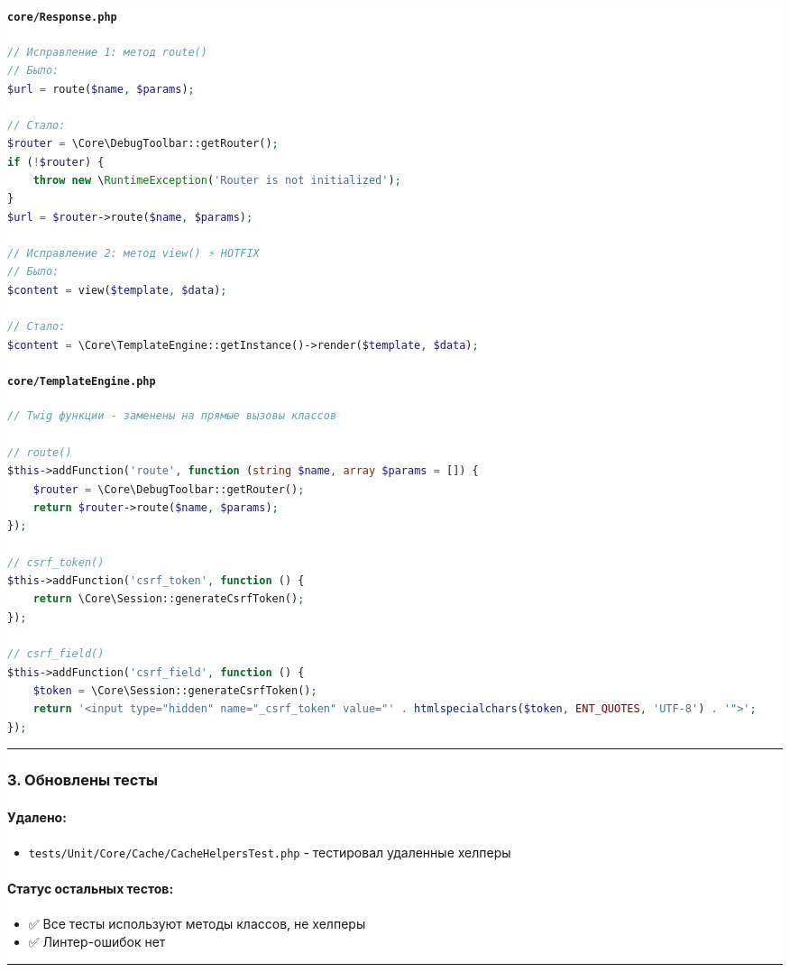 #### `core/Response.php`
```php
// Исправление 1: метод route()
// Было:
$url = route($name, $params);

// Стало:
$router = \Core\DebugToolbar::getRouter();
if (!$router) {
    throw new \RuntimeException('Router is not initialized');
}
$url = $router->route($name, $params);

// Исправление 2: метод view() ⚡ HOTFIX
// Было:
$content = view($template, $data);

// Стало:
$content = \Core\TemplateEngine::getInstance()->render($template, $data);
```

#### `core/TemplateEngine.php`
```php
// Twig функции - заменены на прямые вызовы классов

// route()
$this->addFunction('route', function (string $name, array $params = []) {
    $router = \Core\DebugToolbar::getRouter();
    return $router->route($name, $params);
});

// csrf_token()
$this->addFunction('csrf_token', function () {
    return \Core\Session::generateCsrfToken();
});

// csrf_field()
$this->addFunction('csrf_field', function () {
    $token = \Core\Session::generateCsrfToken();
    return '<input type="hidden" name="_csrf_token" value="' . htmlspecialchars($token, ENT_QUOTES, 'UTF-8') . '">';
});
```

---

### 3. Обновлены тесты

#### Удалено:
- `tests/Unit/Core/Cache/CacheHelpersTest.php` - тестировал удаленные хелперы

#### Статус остальных тестов:
- ✅ Все тесты используют методы классов, не хелперы
- ✅ Линтер-ошибок нет

---